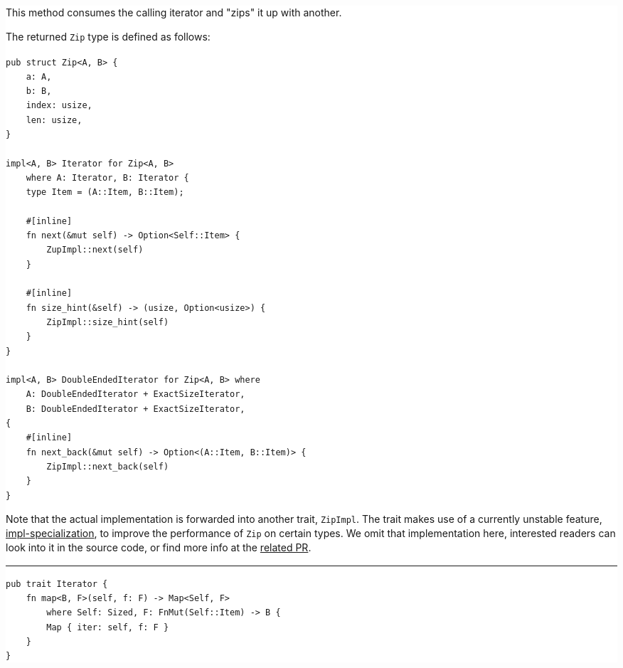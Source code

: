 This method consumes the calling iterator and "zips" it up with another.

The returned `Zip` type is defined as follows:

```ignore
pub struct Zip<A, B> {
    a: A,
    b: B,
    index: usize,
    len: usize,
}

impl<A, B> Iterator for Zip<A, B>
    where A: Iterator, B: Iterator {
    type Item = (A::Item, B::Item);

    #[inline]
    fn next(&mut self) -> Option<Self::Item> {
        ZupImpl::next(self)
    }

    #[inline]
    fn size_hint(&self) -> (usize, Option<usize>) {
        ZipImpl::size_hint(self)
    }
}

impl<A, B> DoubleEndedIterator for Zip<A, B> where
    A: DoubleEndedIterator + ExactSizeIterator,
    B: DoubleEndedIterator + ExactSizeIterator,
{
    #[inline]
    fn next_back(&mut self) -> Option<(A::Item, B::Item)> {
        ZipImpl::next_back(self)
    }
}
```

Note that the actual implementation is forwarded into another trait, `ZipImpl`. The trait makes use of a currently unstable feature, [impl-specialization](https://github.com/rust-lang/rfcs/blob/master/text/1210-impl-specialization.md), to improve the performance of `Zip` on certain types. We omit that implementation here, interested readers can look into it in the source code, or find more info at the [related PR](https://github.com/rust-lang/rust/pull/33090).

---

```ignore
pub trait Iterator {
    fn map<B, F>(self, f: F) -> Map<Self, F>
        where Self: Sized, F: FnMut(Self::Item) -> B {
        Map { iter: self, f: F }
    }
}
```
